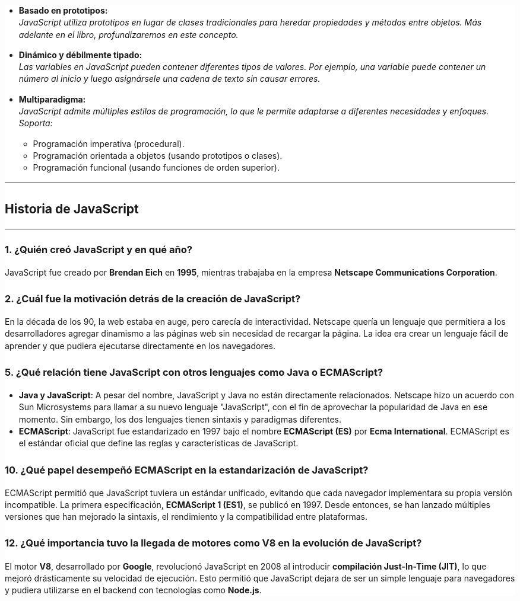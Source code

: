 - **Basado en prototipos:**  
  *JavaScript utiliza prototipos en lugar de clases tradicionales para heredar propiedades y métodos entre objetos. Más adelante en el libro, profundizaremos en este concepto.*  

- **Dinámico y débilmente tipado:**  
  *Las variables en JavaScript pueden contener diferentes tipos de valores. Por ejemplo, una variable puede contener un número al inicio y luego asignársele una cadena de texto sin causar errores.*  

- **Multiparadigma:**  
  *JavaScript admite múltiples estilos de programación, lo que le permite adaptarse a diferentes necesidades y enfoques. Soporta:*  
  - Programación imperativa (procedural).  
  - Programación orientada a objetos (usando prototipos o clases).  
  - Programación funcional (usando funciones de orden superior).  

---

## **Historia de JavaScript**

---

### **1. ¿Quién creó JavaScript y en qué año?**  
JavaScript fue creado por **Brendan Eich** en **1995**, mientras trabajaba en la empresa **Netscape Communications Corporation**.

### **2. ¿Cuál fue la motivación detrás de la creación de JavaScript?**  
En la década de los 90, la web estaba en auge, pero carecía de interactividad. Netscape quería un lenguaje que permitiera a los desarrolladores agregar dinamismo a las páginas web sin necesidad de recargar la página. La idea era crear un lenguaje fácil de aprender y que pudiera ejecutarse directamente en los navegadores.

### **5. ¿Qué relación tiene JavaScript con otros lenguajes como Java o ECMAScript?**  
- **Java y JavaScript**: A pesar del nombre, JavaScript y Java no están directamente relacionados. Netscape hizo un acuerdo con Sun Microsystems para llamar a su nuevo lenguaje "JavaScript", con el fin de aprovechar la popularidad de Java en ese momento. Sin embargo, los dos lenguajes tienen sintaxis y paradigmas diferentes.  
- **ECMAScript**: JavaScript fue estandarizado en 1997 bajo el nombre **ECMAScript (ES)** por **Ecma International**. ECMAScript es el estándar oficial que define las reglas y características de JavaScript.

### **10. ¿Qué papel desempeñó ECMAScript en la estandarización de JavaScript?**  
ECMAScript permitió que JavaScript tuviera un estándar unificado, evitando que cada navegador implementara su propia versión incompatible. La primera especificación, **ECMAScript 1 (ES1)**, se publicó en 1997. Desde entonces, se han lanzado múltiples versiones que han mejorado la sintaxis, el rendimiento y la compatibilidad entre plataformas.

### **12. ¿Qué importancia tuvo la llegada de motores como V8 en la evolución de JavaScript?**  
El motor **V8**, desarrollado por **Google**, revolucionó JavaScript en 2008 al introducir **compilación Just-In-Time (JIT)**, lo que mejoró drásticamente su velocidad de ejecución. Esto permitió que JavaScript dejara de ser un simple lenguaje para navegadores y pudiera utilizarse en el backend con tecnologías como **Node.js**.
